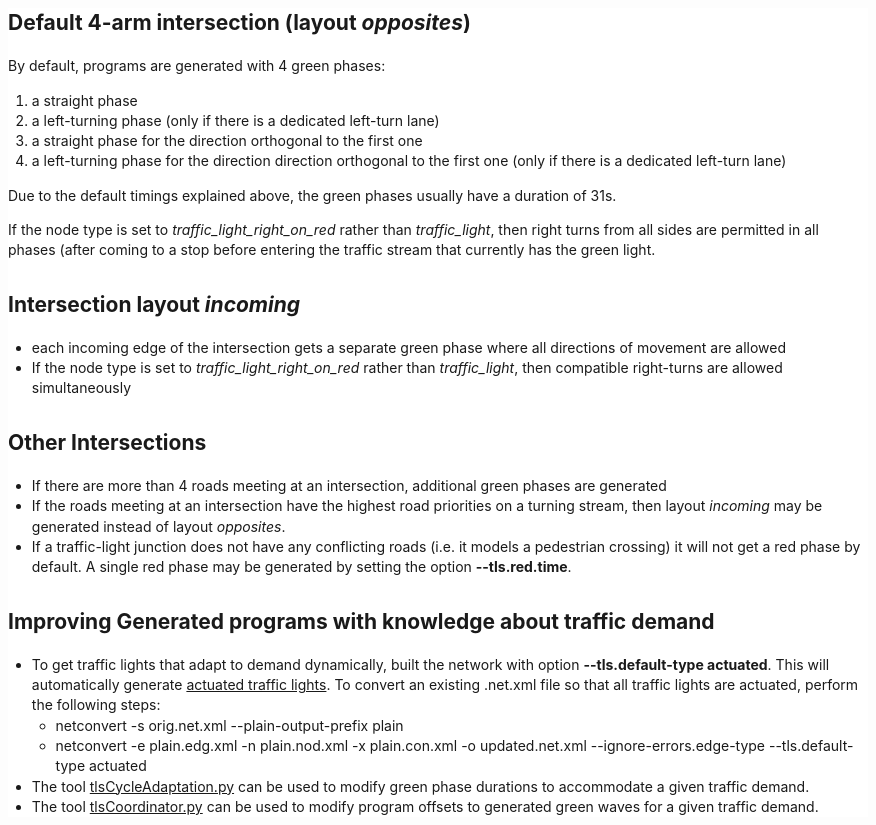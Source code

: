 ## Default 4-arm intersection (layout *opposites*)

By default, programs are generated with 4 green phases:

1.  a straight phase
2.  a left-turning phase (only if there is a dedicated left-turn lane)
3.  a straight phase for the direction orthogonal to the first one
4.  a left-turning phase for the direction direction orthogonal to the
    first one (only if there is a dedicated left-turn lane)

Due to the default timings explained above, the green phases usually
have a duration of 31s.

If the node type is set to *traffic_light_right_on_red* rather than
*traffic_light*, then right turns from all sides are permitted in all
phases (after coming to a stop before entering the traffic stream that
currently has the green light.

## Intersection layout *incoming*

- each incoming edge of the intersection gets a separate green phase
where all directions of movement are allowed
- If the node type is set to *traffic_light_right_on_red* rather
than *traffic_light*, then compatible right-turns are allowed
simultaneously

## Other Intersections

- If there are more than 4 roads meeting at an intersection,
additional green phases are generated
- If the roads meeting at an intersection have the highest road
priorities on a turning stream, then layout *incoming* may be
generated instead of layout *opposites*.
- If a traffic-light junction does not have any conflicting roads
(i.e. it models a pedestrian crossing) it will not get a red phase
by default. A single red phase may be generated by setting the
option **--tls.red.time**.

## Improving Generated programs with knowledge about traffic demand

- To get traffic lights that adapt to demand dynamically, built the
network with option **--tls.default-type actuated**. This will automatically generate [actuated
traffic lights](#actuated_traffic_lights). To convert an
existing .net.xml file so that all traffic lights are actuated,
perform the following steps:
  - netconvert -s orig.net.xml --plain-output-prefix plain
  - netconvert -e plain.edg.xml -n plain.nod.xml -x plain.con.xml -o
    updated.net.xml --ignore-errors.edge-type --tls.default-type
    actuated
- The tool
[tlsCycleAdaptation.py](../Tools/tls.md#tlscycleadaptationpy)
can be used to modify green phase durations to accommodate a given
traffic demand.
- The tool [tlsCoordinator.py](../Tools/tls.md#tlscoordinatorpy)
can be used to modify program offsets to generated green waves for a
given traffic demand.
